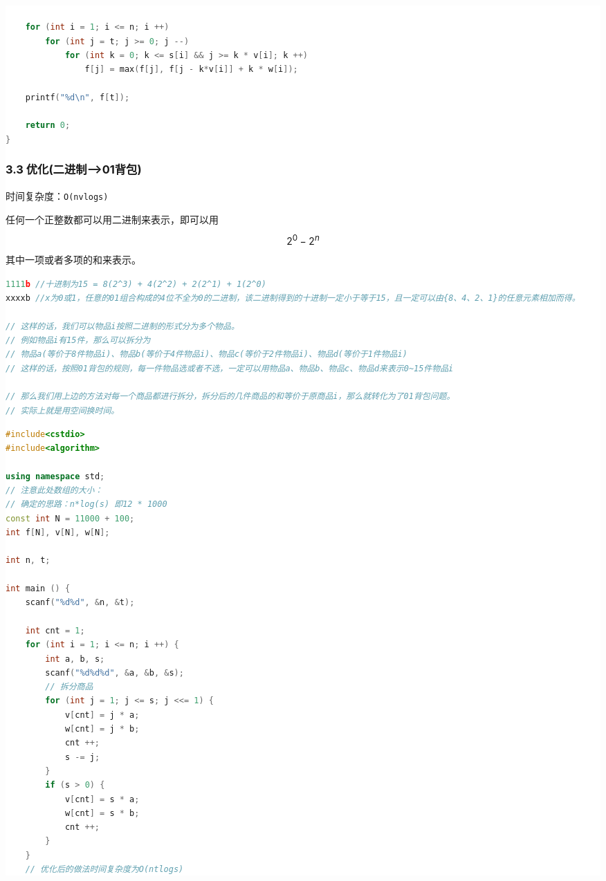```c++
    
    for (int i = 1; i <= n; i ++)
        for (int j = t; j >= 0; j --)
            for (int k = 0; k <= s[i] && j >= k * v[i]; k ++)
                f[j] = max(f[j], f[j - k*v[i]] + k * w[i]);
    
    printf("%d\n", f[t]);
    
    return 0;
}
```



### 3.3 优化(二进制-->01背包)

时间复杂度：`O(nvlogs)`

任何一个正整数都可以用二进制来表示，即可以用 $$2^{0} - 2^{n}$$其中一项或者多项的和来表示。

```c++
1111b //十进制为15 = 8(2^3) + 4(2^2) + 2(2^1) + 1(2^0)
xxxxb //x为0或1，任意的01组合构成的4位不全为0的二进制，该二进制得到的十进制一定小于等于15，且一定可以由{8、4、2、1}的任意元素相加而得。
    
// 这样的话，我们可以物品i按照二进制的形式分为多个物品。
// 例如物品i有15件，那么可以拆分为
// 物品a(等价于8件物品i)、物品b(等价于4件物品i)、物品c(等价于2件物品i)、物品d(等价于1件物品i)
// 这样的话，按照01背包的规则，每一件物品选或者不选，一定可以用物品a、物品b、物品c、物品d来表示0~15件物品i

// 那么我们用上边的方法对每一个商品都进行拆分，拆分后的几件商品的和等价于原商品i，那么就转化为了01背包问题。
// 实际上就是用空间换时间。
```

```c++
#include<cstdio>
#include<algorithm>

using namespace std;
// 注意此处数组的大小：
// 确定的思路：n*log(s) 即12 * 1000
const int N = 11000 + 100;
int f[N], v[N], w[N];

int n, t;

int main () {
    scanf("%d%d", &n, &t);
    
    int cnt = 1;
    for (int i = 1; i <= n; i ++) {
        int a, b, s;
        scanf("%d%d%d", &a, &b, &s);
    	// 拆分商品
        for (int j = 1; j <= s; j <<= 1) {
            v[cnt] = j * a;
            w[cnt] = j * b;
            cnt ++;
            s -= j;
        }
        if (s > 0) {
            v[cnt] = s * a;
            w[cnt] = s * b;
            cnt ++;
        }
    }
    // 优化后的做法时间复杂度为O(ntlogs)
```